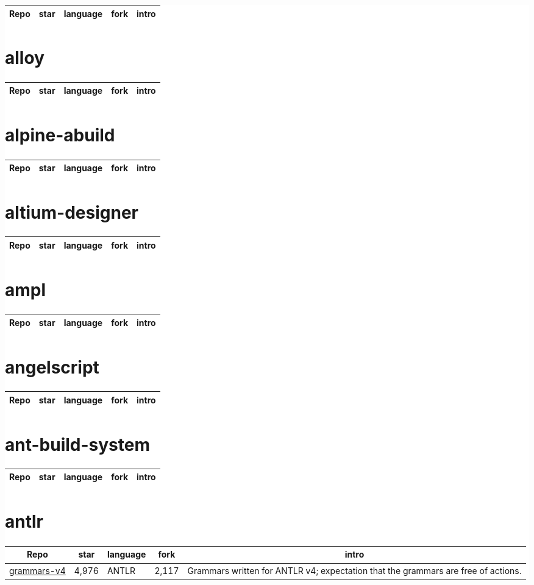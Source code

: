 Repo|star|language|fork|intro
-|-|-|-|-



# alloy

Repo|star|language|fork|intro
-|-|-|-|-



# alpine-abuild

Repo|star|language|fork|intro
-|-|-|-|-



# altium-designer

Repo|star|language|fork|intro
-|-|-|-|-



# ampl

Repo|star|language|fork|intro
-|-|-|-|-



# angelscript

Repo|star|language|fork|intro
-|-|-|-|-



# ant-build-system

Repo|star|language|fork|intro
-|-|-|-|-



# antlr

Repo|star|language|fork|intro
-|-|-|-|-
[grammars-v4](https://github.com/antlr/grammars-v4)|4,976|ANTLR|2,117|Grammars written for ANTLR v4; expectation that the grammars are free of actions.
